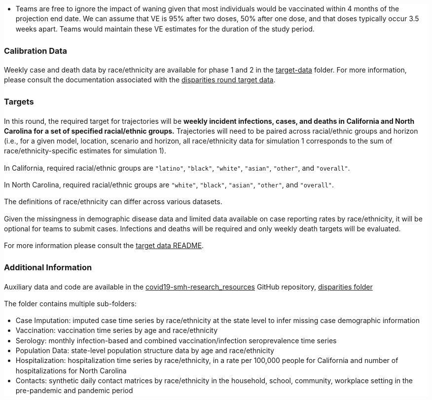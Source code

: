 - Teams are free to ignore the impact of waning given that most individuals would be vaccinated
  within 4 months of the projection end date. We can assume that VE is 95% after two doses, 50%
  after one dose, and that doses typically occur 3.5 weeks apart. Teams would maintain these VE
  estimates for the duration of the study period.

### Calibration Data


Weekly case and death data by race/ethnicity are available for phase 1 and 2 in the
[target-data](./target-data/) folder. For more information, please consult the
documentation associated with the 
[disparities round target data](https://github.com/midas-network/covid19-smh-research/blob/main/target-data/README.md#disparities-round).


### Targets

In this round, the required target for trajectories will be **weekly incident
infections, cases, and deaths in California and North Carolina for a set of
specified racial/ethnic groups.** Trajectories will need to be paired across
racial/ethnic groups and horizon (i.e., for a given model, location, scenario 
and horizon, all race/ethnicity data for simulation 1 corresponds to the sum of
race/ethnicity-specific estimates for simulation 1). 

In California, required racial/ethnic groups are `"latino"`, `"black"`, 
`"white"`, `"asian"`, `"other"`, and `"overall"`. 

In North Carolina, required racial/ethnic groups are `"white"`, `"black"`, `"asian"`,
`"other"`, and `"overall"`.

The definitions of race/ethnicity can differ across various datasets.

Given the missingness in demographic disease data and limited data available on case 
reporting rates by race/ethnicity, it will be optional for teams to submit cases. 
Infections and deaths will be required and only weekly death targets will be evaluated. 

For more information please consult the [target data README](./target-data/README.md).


### Additional Information

Auxiliary data and code are available in the 
[covid19-smh-research_resources](https://github.com/midas-network/covid19-smh-research_resources) 
GitHub repository,
[disparities folder](https://github.com/midas-network/covid19-smh-research_resources/tree/main/disparities)

The folder contains multiple sub-folders:

- Case Imputation: imputed case time series by race/ethnicity at the state level to 
  infer missing case demographic information
- Vaccination: vaccination time series by age and race/ethnicity
- Serology: monthly infection-based and combined vaccination/infection seroprevalence 
  time series
- Population Data: state-level population structure data by age and race/ethnicity
- Hospitalization: hospitalization time series by race/ethnicity, in a rate per 100,000 
  people for California and number of hospitalizations for North Carolina
- Contacts: synthetic daily contact matrices by race/ethnicity in the household, 
  school, community, workplace setting in the pre-pandemic and pandemic period
